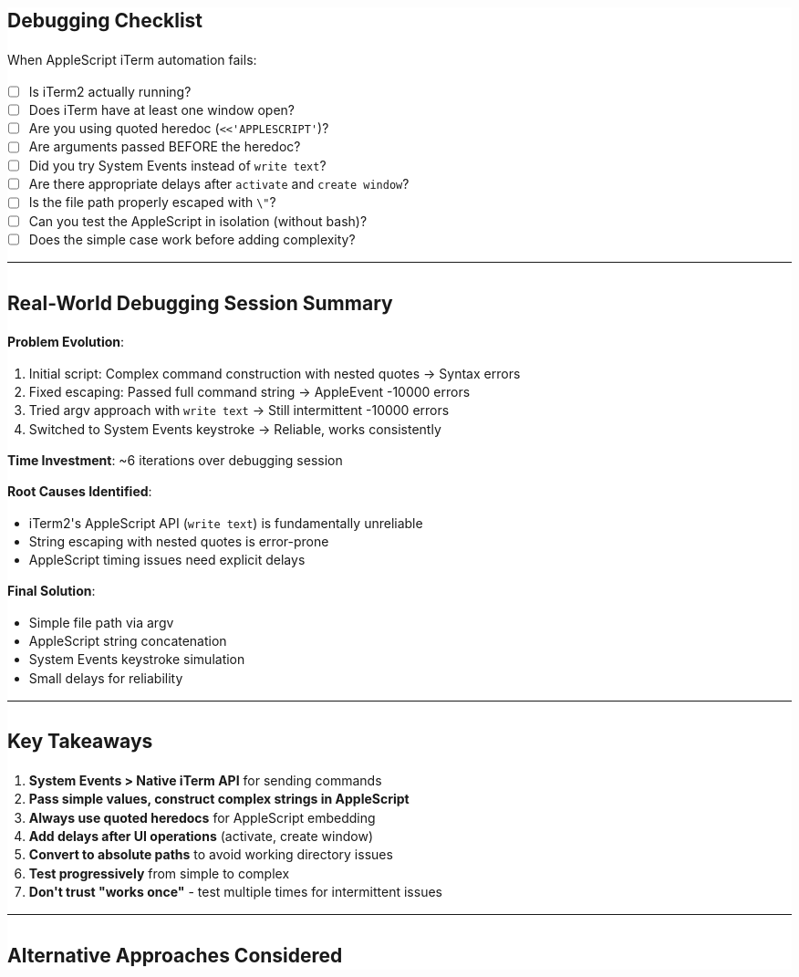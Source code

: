 
## Debugging Checklist

When AppleScript iTerm automation fails:

- [ ] Is iTerm2 actually running?
- [ ] Does iTerm have at least one window open?
- [ ] Are you using quoted heredoc (`<<'APPLESCRIPT'`)?
- [ ] Are arguments passed BEFORE the heredoc?
- [ ] Did you try System Events instead of `write text`?
- [ ] Are there appropriate delays after `activate` and `create window`?
- [ ] Is the file path properly escaped with `\"`?
- [ ] Can you test the AppleScript in isolation (without bash)?
- [ ] Does the simple case work before adding complexity?

---

## Real-World Debugging Session Summary

**Problem Evolution**:
1. Initial script: Complex command construction with nested quotes → Syntax errors
2. Fixed escaping: Passed full command string → AppleEvent -10000 errors
3. Tried argv approach with `write text` → Still intermittent -10000 errors
4. Switched to System Events keystroke → Reliable, works consistently

**Time Investment**: ~6 iterations over debugging session

**Root Causes Identified**:
- iTerm2's AppleScript API (`write text`) is fundamentally unreliable
- String escaping with nested quotes is error-prone
- AppleScript timing issues need explicit delays

**Final Solution**:
- Simple file path via argv
- AppleScript string concatenation
- System Events keystroke simulation
- Small delays for reliability

---

## Key Takeaways

1. **System Events > Native iTerm API** for sending commands
2. **Pass simple values, construct complex strings in AppleScript**
3. **Always use quoted heredocs** for AppleScript embedding
4. **Add delays after UI operations** (activate, create window)
5. **Convert to absolute paths** to avoid working directory issues
6. **Test progressively** from simple to complex
7. **Don't trust "works once"** - test multiple times for intermittent issues

---

## Alternative Approaches Considered
